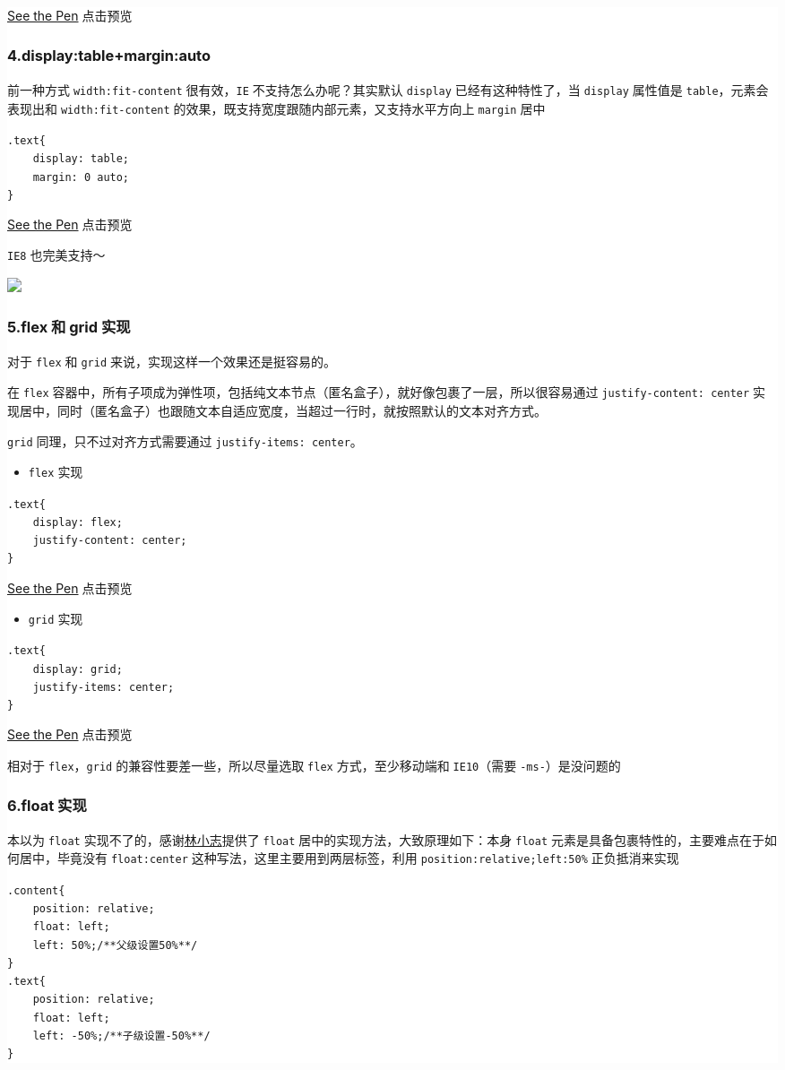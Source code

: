 [See the Pen](https://codepen.io/xboxyan/pen/QWwgWWV) 点击预览

### 4.display:table+margin:auto

前一种方式 `width:fit-content` 很有效，`IE` 不支持怎么办呢？其实默认 `display` 已经有这种特性了，当 `display` 属性值是 `table`，元素会表现出和 `width:fit-content` 的效果，既支持宽度跟随内部元素，又支持水平方向上 `margin` 居中

```
.text{
    display: table;
    margin: 0 auto;
}
```

[See the Pen](https://codepen.io/xboxyan/pen/PowmrYO) 点击预览

`IE8` 也完美支持～

![](https://segmentfault.com/img/remote/1460000021385678)

### 5.flex 和 grid 实现

对于 `flex` 和 `grid` 来说，实现这样一个效果还是挺容易的。

在 `flex` 容器中，所有子项成为弹性项，包括纯文本节点（匿名盒子），就好像包裹了一层，所以很容易通过 `justify-content: center` 实现居中，同时（匿名盒子）也跟随文本自适应宽度，当超过一行时，就按照默认的文本对齐方式。

`grid` 同理，只不过对齐方式需要通过 `justify-items: center`。

*   `flex` 实现

```
.text{
    display: flex;
    justify-content: center;
}
```

[See the Pen](https://codepen.io/xboxyan/pen/oNgWKzy) 点击预览

*   `grid` 实现

```
.text{
    display: grid;
    justify-items: center;
}
```

[See the Pen](https://codepen.io/xboxyan/pen/XWJRvNg) 点击预览

相对于 `flex`，`grid` 的兼容性要差一些，所以尽量选取 `flex` 方式，至少移动端和 `IE10`（需要 `-ms-`）是没问题的

### 6.float 实现

本以为 `float` 实现不了的，感谢[林小志](https://segmentfault.com/u/linxz)提供了 `float` 居中的实现方法，大致原理如下：本身 `float` 元素是具备包裹特性的，主要难点在于如何居中，毕竟没有 `float:center` 这种写法，这里主要用到两层标签，利用 `position:relative;left:50%` 正负抵消来实现

```
.content{
    position: relative;
    float: left;
    left: 50%;/**父级设置50%**/
}
.text{
    position: relative;
    float: left;
    left: -50%;/**子级设置-50%**/
}
```
